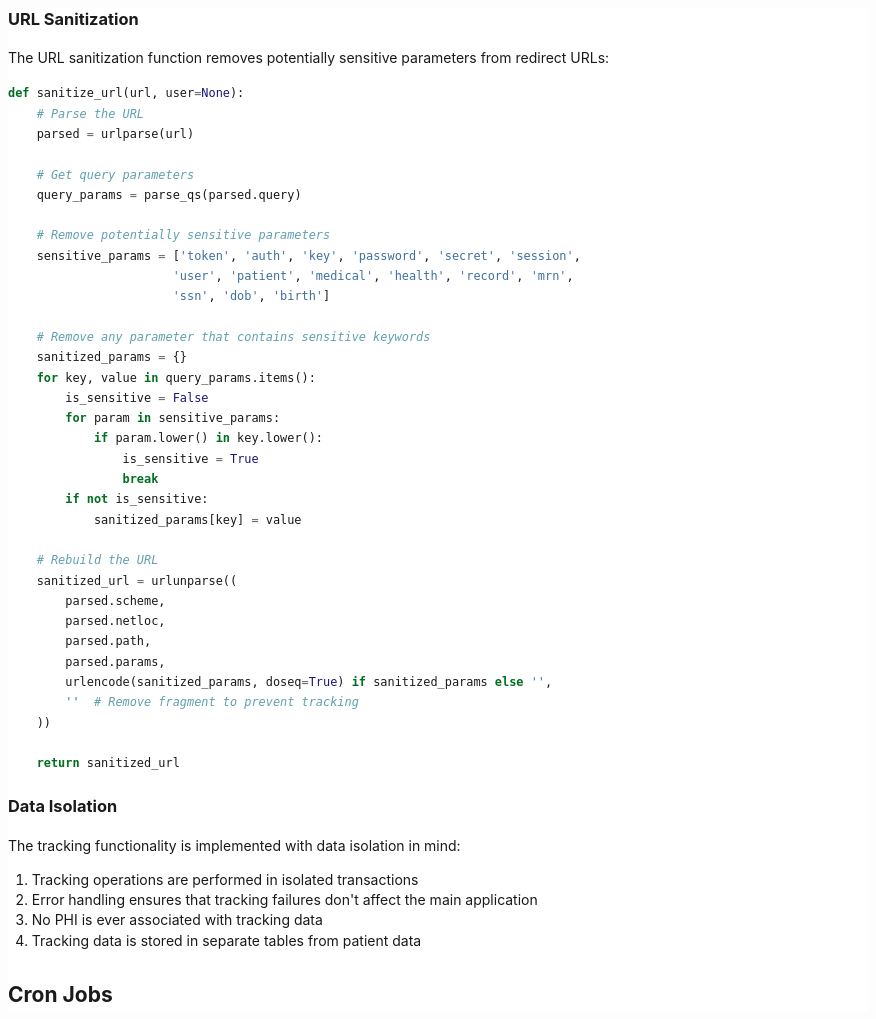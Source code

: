### URL Sanitization

The URL sanitization function removes potentially sensitive parameters from redirect URLs:

```python
def sanitize_url(url, user=None):
    # Parse the URL
    parsed = urlparse(url)
    
    # Get query parameters
    query_params = parse_qs(parsed.query)
    
    # Remove potentially sensitive parameters
    sensitive_params = ['token', 'auth', 'key', 'password', 'secret', 'session', 
                       'user', 'patient', 'medical', 'health', 'record', 'mrn', 
                       'ssn', 'dob', 'birth']
    
    # Remove any parameter that contains sensitive keywords
    sanitized_params = {}
    for key, value in query_params.items():
        is_sensitive = False
        for param in sensitive_params:
            if param.lower() in key.lower():
                is_sensitive = True
                break
        if not is_sensitive:
            sanitized_params[key] = value
    
    # Rebuild the URL
    sanitized_url = urlunparse((
        parsed.scheme,
        parsed.netloc,
        parsed.path,
        parsed.params,
        urlencode(sanitized_params, doseq=True) if sanitized_params else '',
        ''  # Remove fragment to prevent tracking
    ))
    
    return sanitized_url
```

### Data Isolation

The tracking functionality is implemented with data isolation in mind:

1. Tracking operations are performed in isolated transactions
2. Error handling ensures that tracking failures don't affect the main application
3. No PHI is ever associated with tracking data
4. Tracking data is stored in separate tables from patient data

## Cron Jobs
